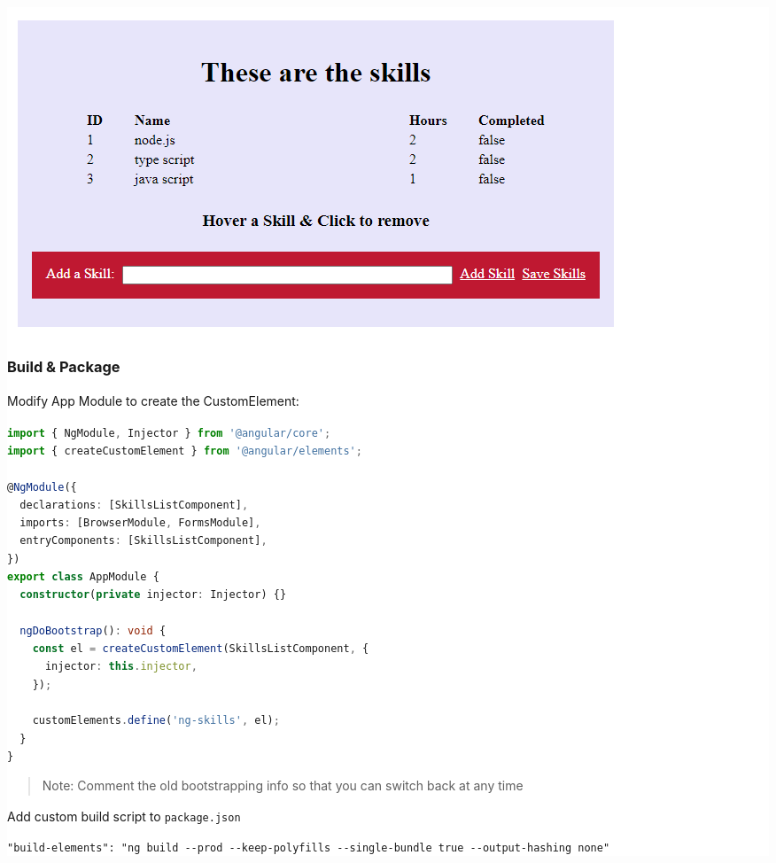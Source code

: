![skills](_images/skills.png)

### Build & Package

Modify App Module to create the CustomElement:

```typescript
import { NgModule, Injector } from '@angular/core';
import { createCustomElement } from '@angular/elements';

@NgModule({
  declarations: [SkillsListComponent],
  imports: [BrowserModule, FormsModule],
  entryComponents: [SkillsListComponent],
})
export class AppModule {
  constructor(private injector: Injector) {}

  ngDoBootstrap(): void {
    const el = createCustomElement(SkillsListComponent, {
      injector: this.injector,
    });

    customElements.define('ng-skills', el);
  }
}
```

>Note: Comment the old bootstrapping info so that you can switch back at any time

Add custom build script to `package.json`

```
"build-elements": "ng build --prod --keep-polyfills --single-bundle true --output-hashing none"
```
